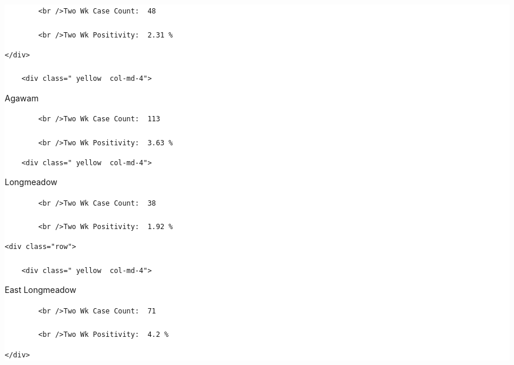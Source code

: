 			<br />Two Wk Case Count:  48 

			<br />Two Wk Positivity:  2.31 %
</div>
		</div>

	</div>

		<div class=" yellow  col-md-4">

<div class="town-block">
			<span class="town"> Agawam </span>

			<br />Two Wk Case Count:  113 

			<br />Two Wk Positivity:  3.63 %
</div>
		</div>

		<div class=" yellow  col-md-4">

<div class="town-block">
			<span class="town"> Longmeadow </span>

			<br />Two Wk Case Count:  38 

			<br />Two Wk Positivity:  1.92 %
</div>
		</div>

	<div class="row">

		<div class=" yellow  col-md-4">

<div class="town-block">
			<span class="town"> East Longmeadow </span>

			<br />Two Wk Case Count:  71 

			<br />Two Wk Positivity:  4.2 %
</div>
		</div>

	</div>

</div>

